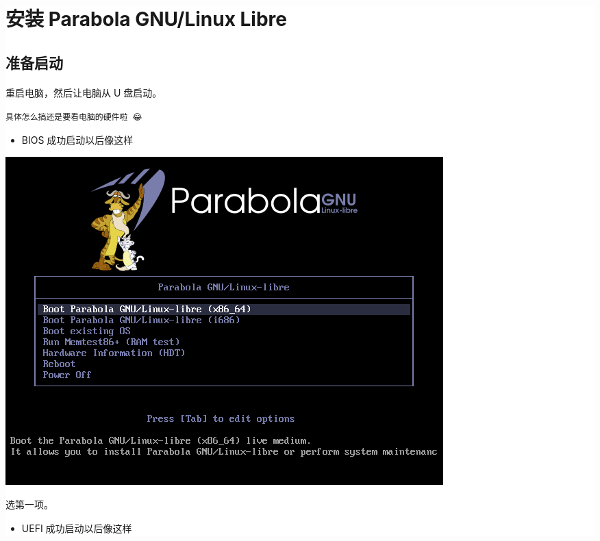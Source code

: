 # 安装 Parabola GNU/Linux Libre

准备启动
--------------------------

重启电脑，然后让电脑从 U 盘启动。

    具体怎么搞还是要看电脑的硬件啦 😂

* BIOS 成功启动以后像这样

![BIOS](/assets/install_parabola/parabola_mbr.png)

选第一项。

* UEFI 成功启动以后像这样
